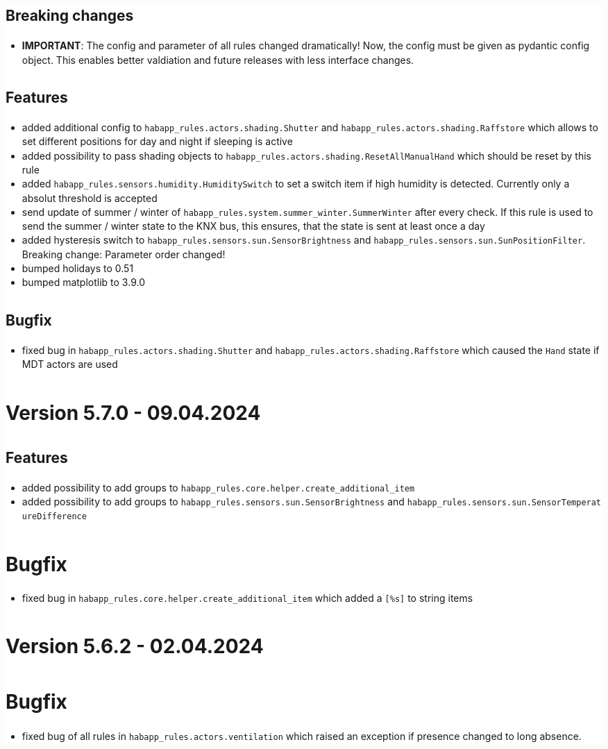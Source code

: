 ## Breaking changes

- **IMPORTANT**: The config and parameter of all rules changed dramatically! Now, the config must be given as pydantic config object. This enables better valdiation and future releases with less interface changes.

## Features

- added additional config to `habapp_rules.actors.shading.Shutter` and `habapp_rules.actors.shading.Raffstore` which allows to set different positions for day and night if sleeping is active
- added possibility to pass shading objects to `habapp_rules.actors.shading.ResetAllManualHand` which should be reset by this rule
- added `habapp_rules.sensors.humidity.HumiditySwitch` to set a switch item if high humidity is detected. Currently only a absolut threshold is accepted
- send update of summer / winter of `habapp_rules.system.summer_winter.SummerWinter` after every check. If this rule is used to send the summer / winter state to the KNX bus, this ensures, that the state is sent at least once a day
- added hysteresis switch to `habapp_rules.sensors.sun.SensorBrightness` and `habapp_rules.sensors.sun.SunPositionFilter`. Breaking change: Parameter order changed!
- bumped holidays to 0.51
- bumped matplotlib to 3.9.0

## Bugfix

- fixed bug in `habapp_rules.actors.shading.Shutter` and `habapp_rules.actors.shading.Raffstore` which caused the `Hand` state if MDT actors are used

# Version 5.7.0 - 09.04.2024

## Features

- added possibility to add groups to `habapp_rules.core.helper.create_additional_item`
- added possibility to add groups to `habapp_rules.sensors.sun.SensorBrightness` and `habapp_rules.sensors.sun.SensorTemperatureDifference`

# Bugfix

- fixed bug in `habapp_rules.core.helper.create_additional_item` which added a `[%s]` to string items

# Version 5.6.2 - 02.04.2024

# Bugfix

- fixed bug of all rules in `habapp_rules.actors.ventilation` which raised an exception if presence changed to long absence.
